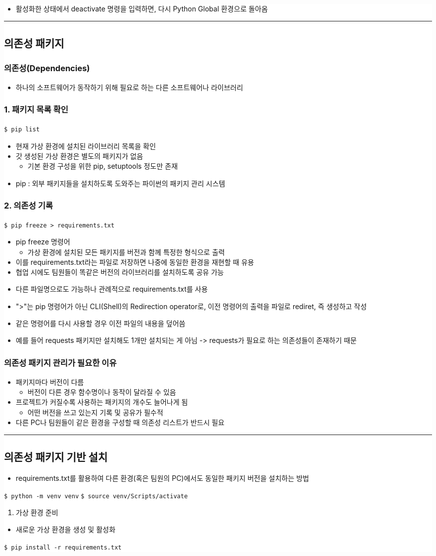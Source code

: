 - 활성화한 상태에서 deactivate 명령을 입력하면, 다시 Python Global 환경으로 돌아옴

---

## 의존성 패키지
### 의존성(Dependencies)
- 하나의 소프트웨어가 동작하기 위해 필요로 하는 다른 소프트웨어나 라이브러리

### 1. 패키지 목록 확인

` $ pip list `

- 현재 가상 환경에 설치된 라이브러리 목록을 확인
- 갓 생성된 가상 환경은 별도의 패키지가 없음
  - 기본 환경 구성을 위한 pip, setuptools 정도만 존재

* pip : 외부 패키지들을 설치하도록 도와주는 파이썬의 패키지 관리 시스템

### 2. 의존성 기록

` $ pip freeze > requirements.txt `

- pip freeze 명령어
  - 가상 환경에 설치된 모든 패키지를 버전과 함께 특정한 형식으로 출력
- 이를 requirements.txt라는 파일로 저장하면 나중에 동일한 환경을 재현할 때 유용
- 협업 시에도 팀원들이 똑같은 버전의 라이브러리를 설치하도록 공유 가능

* 다른 파일명으로도 가능하나 관례적으로 requirements.txt를 사용
* ">"는 pip 명령어가 아닌 CLI(Shell)의 Redirection operator로, 이전 명령어의 출력을 파일로 rediret, 즉 생성하고 작성
* 같은 명령어를 다시 사용할 경우 이전 파일의 내용을 덮어씀

* 예를 들어 requests 패키지만 설치해도 1개만 설치되는 게 아님
  -> requests가 필요로 하는 의존성들이 존재하기 때문


### 의존성 패키지 관리가 필요한 이유
- 패키지마다 버전이 다름
  - 버전이 다른 경우 함수명이나 동작이 달라질 수 있음
- 프로젝트가 커질수록 사용하는 패키지의 개수도 늘어나게 됨
  - 어떤 버전을 쓰고 있는지 기록 및 공유가 필수적
- 다른 PC나 팀원들이 같은 환경을 구성할 때 의존성 리스트가 반드시 필요

---

## 의존성 패키지 기반 설치
- requirements.txt를 활용하여 다른 환경(혹은 팀원의 PC)에서도 동일한 패키지 버전을 설치하는 방법

` $ python -m venv venv `
` $ source venv/Scripts/activate `

1. 가상 환경 준비
  - 새로운 가상 환경을 생성 및 활성화

` $ pip install -r requirements.txt `
